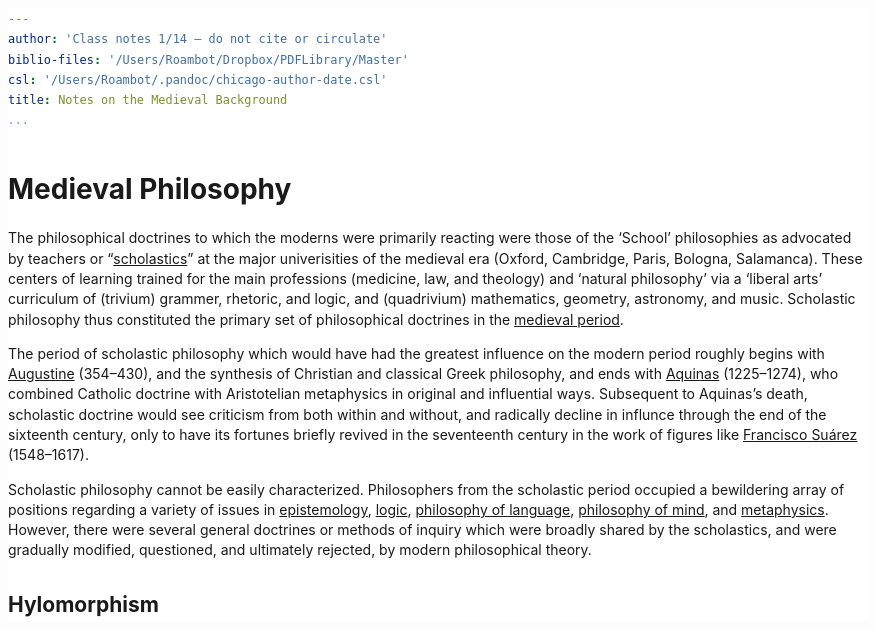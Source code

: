 ```yaml
---
author: 'Class notes 1/14 – do not cite or circulate'
biblio-files: '/Users/Roambot/Dropbox/PDFLibrary/Master'
csl: '/Users/Roambot/.pandoc/chicago-author-date.csl'
title: Notes on the Medieval Background
...
```


# Medieval Philosophy

The philosophical doctrines to which the moderns were primarily reacting
were those of the ‘School’ philosophies as advocated by teachers or
“[scholastics](http://en.wikipedia.org/wiki/Scholasticism)” at the major
univerisities of the medieval era (Oxford, Cambridge, Paris, Bologna,
Salamanca). These centers of learning trained for the main professions
(medicine, law, and theology) and ‘natural philosophy’ via a ‘liberal
arts’ curriculum of (trivium) grammer, rhetoric, and logic, and
(quadrivium) mathematics, geometry, astronomy, and music. Scholastic
philosophy thus constituted the primary set of philosophical doctrines
in the [medieval
period](http://plato.stanford.edu/entries/medieval-philosophy/).

The period of scholastic philosophy which would have had the greatest
influence on the modern period roughly begins with
[Augustine](http://plato.stanford.edu/entries/augustine/) (354–430), and
the synthesis of Christian and classical Greek philosophy, and ends with
[Aquinas](http://plato.stanford.edu/entries/aquinas/) (1225–1274), who
combined Catholic doctrine with Aristotelian metaphysics in original and
influential ways. Subsequent to Aquinas’s death, scholastic doctrine
would see criticism from both within and without, and radically decline
in influnce through the end of the sixteenth century, only to have its
fortunes briefly revived in the seventeenth century in the work of
figures like [Francisco
Suárez](http://en.wikipedia.org/wiki/Francisco_Suárez) (1548–1617).

Scholastic philosophy cannot be easily characterized. Philosophers from
the scholastic period occupied a bewildering array of positions
regarding a variety of issues in
[epistemology](http://plato.stanford.edu/entries/skepticism-medieval/),
[logic](http://plato.stanford.edu/entries/medieval-syllogism/),
[philosophy of
language](http://plato.stanford.edu/entries/medieval-terms/),
[philosophy of
mind](http://plato.stanford.edu/entries/representation-medieval/), and
[metaphysics](http://plato.stanford.edu/entries/universals-medieval/).
However, there were several general doctrines or methods of inquiry
which were broadly shared by the scholastics, and were gradually
modified, questioned, and ultimately rejected, by modern philosophical
theory.

## Hylomorphism
